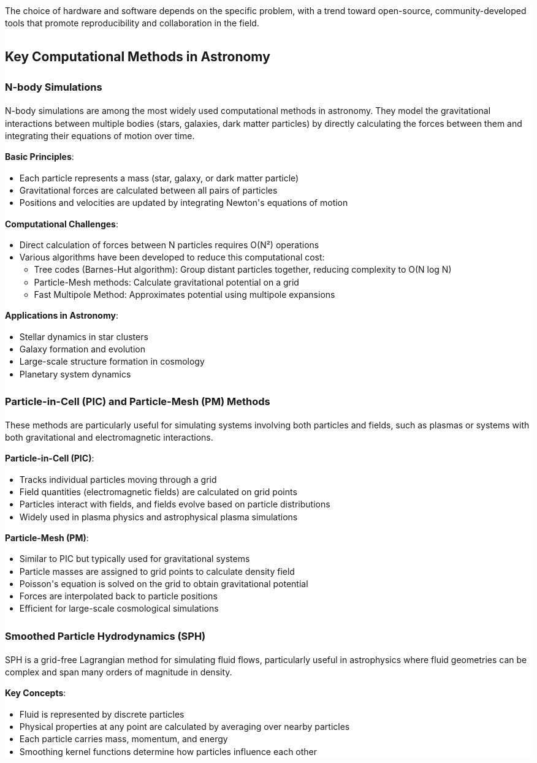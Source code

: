 The choice of hardware and software depends on the specific problem, with a trend toward open-source, community-developed tools that promote reproducibility and collaboration in the field.

## Key Computational Methods in Astronomy

### N-body Simulations

N-body simulations are among the most widely used computational methods in astronomy. They model the gravitational interactions between multiple bodies (stars, galaxies, dark matter particles) by directly calculating the forces between them and integrating their equations of motion over time.

**Basic Principles**:
- Each particle represents a mass (star, galaxy, or dark matter particle)
- Gravitational forces are calculated between all pairs of particles
- Positions and velocities are updated by integrating Newton's equations of motion

**Computational Challenges**:
- Direct calculation of forces between N particles requires O(N²) operations
- Various algorithms have been developed to reduce this computational cost:
  - Tree codes (Barnes-Hut algorithm): Group distant particles together, reducing complexity to O(N log N)
  - Particle-Mesh methods: Calculate gravitational potential on a grid
  - Fast Multipole Method: Approximates potential using multipole expansions

**Applications in Astronomy**:
- Stellar dynamics in star clusters
- Galaxy formation and evolution
- Large-scale structure formation in cosmology
- Planetary system dynamics

### Particle-in-Cell (PIC) and Particle-Mesh (PM) Methods

These methods are particularly useful for simulating systems involving both particles and fields, such as plasmas or systems with both gravitational and electromagnetic interactions.

**Particle-in-Cell (PIC)**:
- Tracks individual particles moving through a grid
- Field quantities (electromagnetic fields) are calculated on grid points
- Particles interact with fields, and fields evolve based on particle distributions
- Widely used in plasma physics and astrophysical plasma simulations

**Particle-Mesh (PM)**:
- Similar to PIC but typically used for gravitational systems
- Particle masses are assigned to grid points to calculate density field
- Poisson's equation is solved on the grid to obtain gravitational potential
- Forces are interpolated back to particle positions
- Efficient for large-scale cosmological simulations

### Smoothed Particle Hydrodynamics (SPH)

SPH is a grid-free Lagrangian method for simulating fluid flows, particularly useful in astrophysics where fluid geometries can be complex and span many orders of magnitude in density.

**Key Concepts**:
- Fluid is represented by discrete particles
- Physical properties at any point are calculated by averaging over nearby particles
- Each particle carries mass, momentum, and energy
- Smoothing kernel functions determine how particles influence each other
